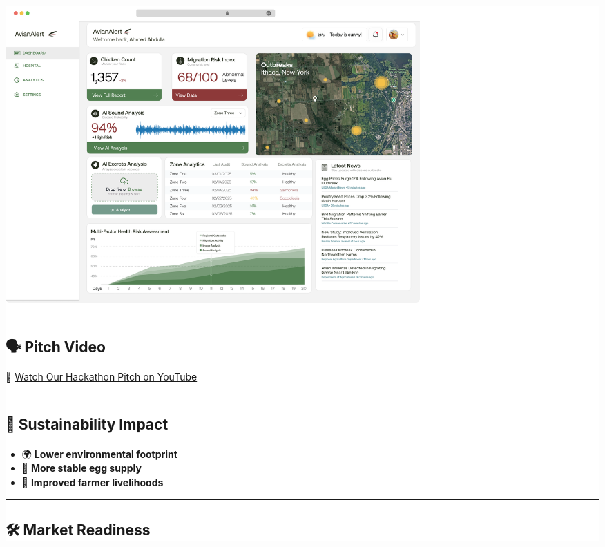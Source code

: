   <img src="media/IMG_8791.png" alt="Dashboard UI" width="600"/>
</p>

---

## 🗣️ Pitch Video

🎥 [Watch Our Hackathon Pitch on YouTube](https://youtu.be/WwGf5H9atKg)

---

## 🌿 Sustainability Impact

- 🌍 **Lower environmental footprint**  
- 🍳 **More stable egg supply**  
- 💼 **Improved farmer livelihoods**

---

## 🛠 Market Readiness
